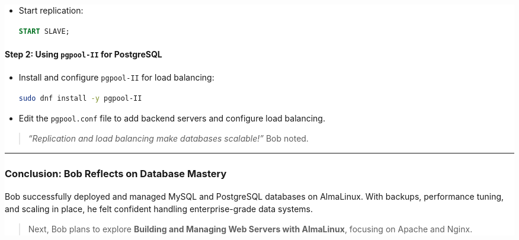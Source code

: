 - Start replication:

  ```sql
  START SLAVE;
  ```

#### **Step 2: Using `pgpool-II` for PostgreSQL**

- Install and configure `pgpool-II` for load balancing:

  ```bash
  sudo dnf install -y pgpool-II
  ```

- Edit the `pgpool.conf` file to add backend servers and configure load balancing.

> *“Replication and load balancing make databases scalable!”* Bob noted.

---

### **Conclusion: Bob Reflects on Database Mastery**

Bob successfully deployed and managed MySQL and PostgreSQL databases on AlmaLinux. With backups, performance tuning, and scaling in place, he felt confident handling enterprise-grade data systems.

> Next, Bob plans to explore **Building and Managing Web Servers with AlmaLinux**, focusing on Apache and Nginx.
